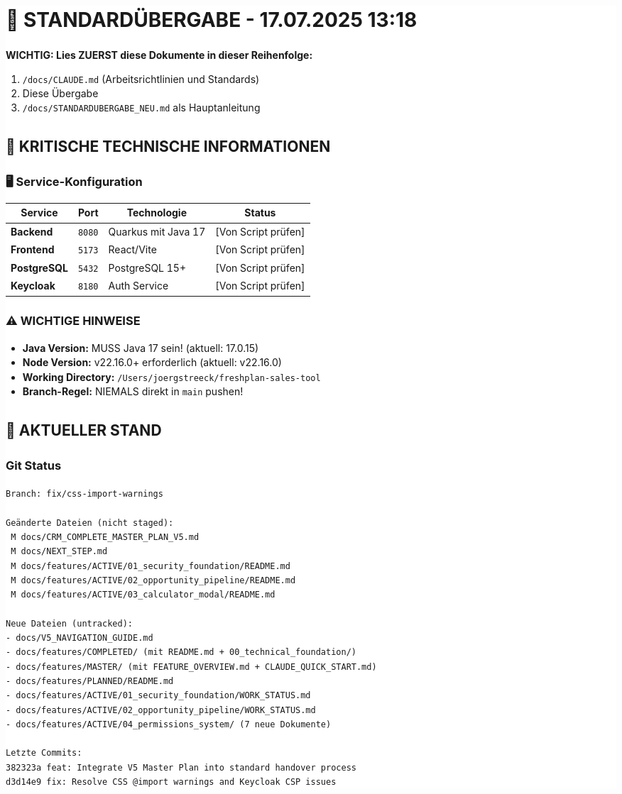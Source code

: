 # 🔄 STANDARDÜBERGABE - 17.07.2025 13:18

**WICHTIG: Lies ZUERST diese Dokumente in dieser Reihenfolge:**
1. `/docs/CLAUDE.md` (Arbeitsrichtlinien und Standards)
2. Diese Übergabe
3. `/docs/STANDARDUBERGABE_NEU.md` als Hauptanleitung

## 🚨 KRITISCHE TECHNISCHE INFORMATIONEN

### 🖥️ Service-Konfiguration
| Service | Port | Technologie | Status |
|---------|------|-------------|--------|
| **Backend** | `8080` | Quarkus mit Java 17 | [Von Script prüfen] |
| **Frontend** | `5173` | React/Vite | [Von Script prüfen] |
| **PostgreSQL** | `5432` | PostgreSQL 15+ | [Von Script prüfen] |
| **Keycloak** | `8180` | Auth Service | [Von Script prüfen] |

### ⚠️ WICHTIGE HINWEISE
- **Java Version:** MUSS Java 17 sein! (aktuell: 17.0.15)
- **Node Version:** v22.16.0+ erforderlich (aktuell: v22.16.0)
- **Working Directory:** `/Users/joergstreeck/freshplan-sales-tool`
- **Branch-Regel:** NIEMALS direkt in `main` pushen!

## 🎯 AKTUELLER STAND

### Git Status
```
Branch: fix/css-import-warnings

Geänderte Dateien (nicht staged):
 M docs/CRM_COMPLETE_MASTER_PLAN_V5.md
 M docs/NEXT_STEP.md
 M docs/features/ACTIVE/01_security_foundation/README.md
 M docs/features/ACTIVE/02_opportunity_pipeline/README.md
 M docs/features/ACTIVE/03_calculator_modal/README.md

Neue Dateien (untracked):
- docs/V5_NAVIGATION_GUIDE.md
- docs/features/COMPLETED/ (mit README.md + 00_technical_foundation/)
- docs/features/MASTER/ (mit FEATURE_OVERVIEW.md + CLAUDE_QUICK_START.md)
- docs/features/PLANNED/README.md
- docs/features/ACTIVE/01_security_foundation/WORK_STATUS.md
- docs/features/ACTIVE/02_opportunity_pipeline/WORK_STATUS.md
- docs/features/ACTIVE/04_permissions_system/ (7 neue Dokumente)

Letzte Commits:
382323a feat: Integrate V5 Master Plan into standard handover process
d3d14e9 fix: Resolve CSS @import warnings and Keycloak CSP issues
```
